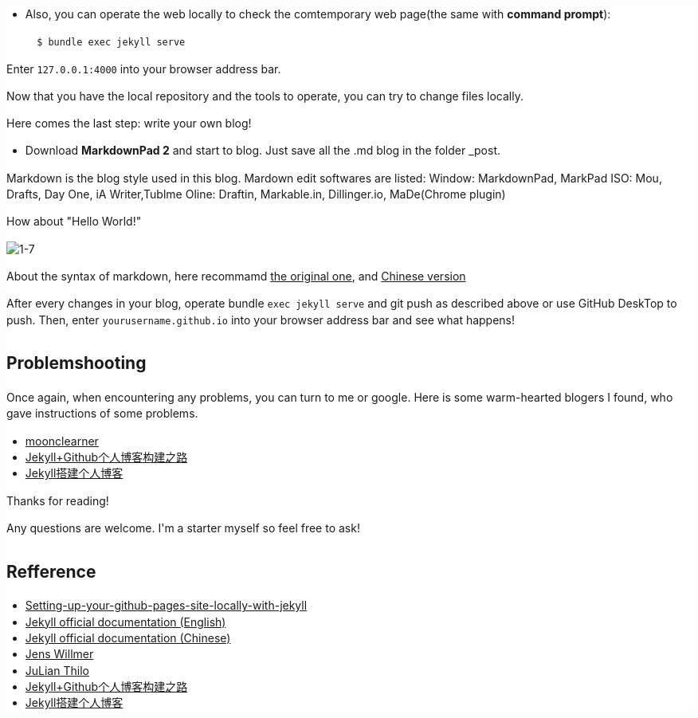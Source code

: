 
- Also, you can operate the web locally to check the comtemporary web page(the same with **command prompt**):


		$ bundle exec jekyll serve


Enter `127.0.0.1:4000` into your browser address bar.


Now that you have the local repository and the tools to operate, you can try to change files locally.

Here comes the last step: write your own blog!

- Download **MarkdownPad 2** and start to blog. Just save all the .md blog in the folder _post.

Markdown is the blog style used in this blog. Mardown edit softwares are listed:
Window: MarkdownPad, MarkPad
ISO: Mou, Drafts, Day One, iA Writer,Tublme 
Oline: Draftin, Markable.in, Dillinger.io, MaDe(Chrome plugin)

How about "Hello World!"


![1-7](http://p720v2ufu.bkt.clouddn.com/github/blog/1-7.png)


About the syntax of markdown, here recommamd [the original one](https://daringfireball.net/projects/markdown/syntax), and [Chinese version](http://wowubuntu.com/markdown/#list)

After every changes in your blog, operate bundle `exec jekyll serve` and git push as described above or use GitHub DeskTop to push. Then, enter `yourusername.github.io` into your browser address bar and see what happens!


## Problemshooting

Once again, when encountering any problems, you can turn to me or google. Here is some warm-hearted blogers I found, who gave instructions of some problems.


- [moonclearner](https://blog.csdn.net/moonclearner/article/details/52238033)
- [Jekyll+Github个人博客构建之路](http://robotkang.cc/2017/03/HowToCreateBlog/)
- [Jekyll搭建个人博客](http://baixin.io/2016/10/jekyll_tutorials1/)


Thanks for reading! 

Any questions are welcome. I'm a starter myself so feel free to ask!


## Refference
- [Setting-up-your-github-pages-site-locally-with-jekyll](https://help.github.com/articles/setting-up-your-github-pages-site-locally-with-jekyll/)
- [Jekyll official documentation (English)](https://jekyllrb.com/docs/windows/)
- [Jekyll official documentation (Chinese)](http://jekyllcn.com/docs/windows/#installation)
- [Jens Willmer](https://jwillmer.de/blog/tutorial/how-to-install-jekyll-and-pages-gem-on-windows-10-x46)
- [JuLian Thilo](http://jekyll-windows.juthilo.com/)
- [Jekyll+Github个人博客构建之路](http://robotkang.cc/2017/03/HowToCreateBlog/)
- [Jekyll搭建个人博客](http://baixin.io/2016/10/jekyll_tutorials1/)
